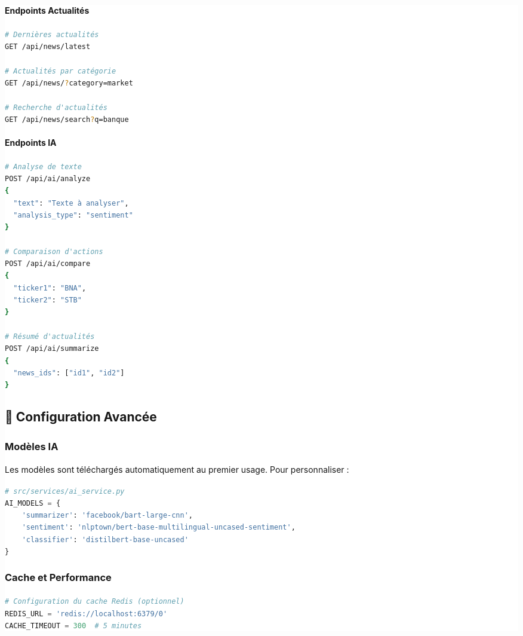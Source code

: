 #### Endpoints Actualités
```bash
# Dernières actualités
GET /api/news/latest

# Actualités par catégorie
GET /api/news/?category=market

# Recherche d'actualités
GET /api/news/search?q=banque
```

#### Endpoints IA
```bash
# Analyse de texte
POST /api/ai/analyze
{
  "text": "Texte à analyser",
  "analysis_type": "sentiment"
}

# Comparaison d'actions
POST /api/ai/compare
{
  "ticker1": "BNA",
  "ticker2": "STB"
}

# Résumé d'actualités
POST /api/ai/summarize
{
  "news_ids": ["id1", "id2"]
}
```

## 🔧 Configuration Avancée

### Modèles IA
Les modèles sont téléchargés automatiquement au premier usage. Pour personnaliser :

```python
# src/services/ai_service.py
AI_MODELS = {
    'summarizer': 'facebook/bart-large-cnn',
    'sentiment': 'nlptown/bert-base-multilingual-uncased-sentiment',
    'classifier': 'distilbert-base-uncased'
}
```

### Cache et Performance
```python
# Configuration du cache Redis (optionnel)
REDIS_URL = 'redis://localhost:6379/0'
CACHE_TIMEOUT = 300  # 5 minutes
```
